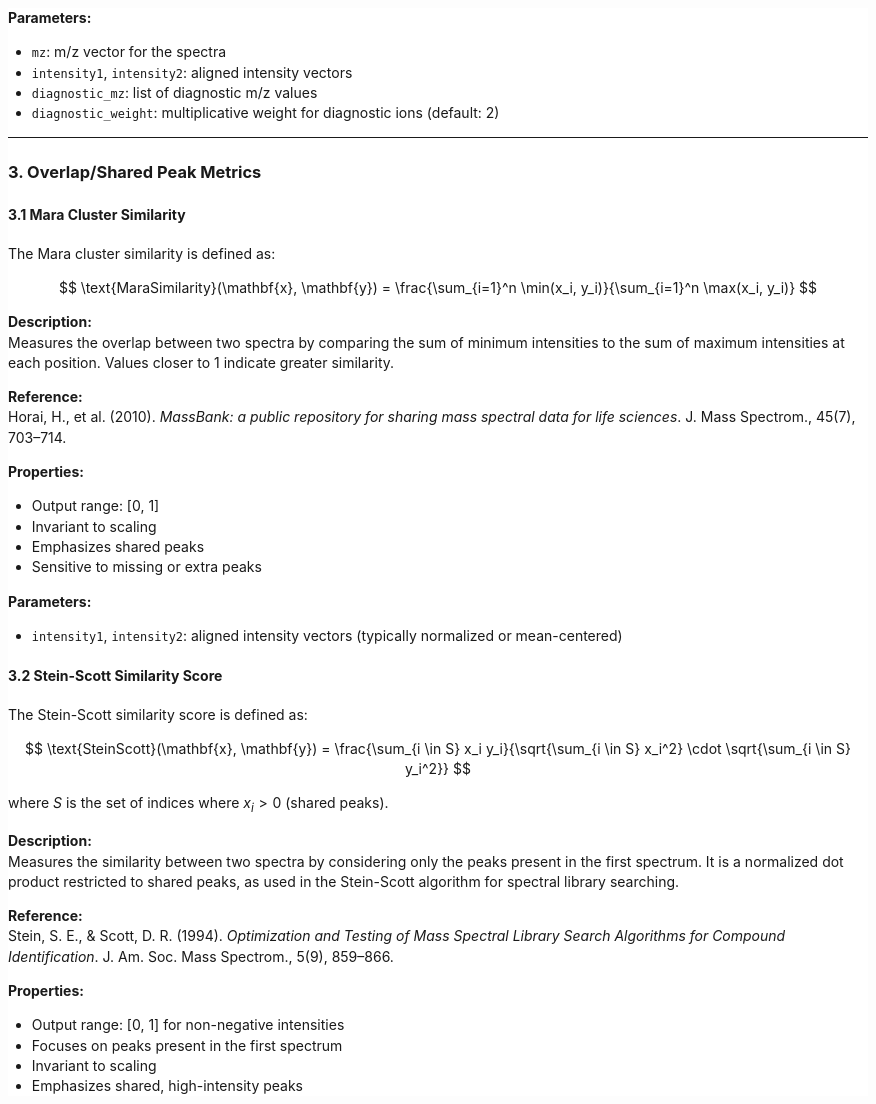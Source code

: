 **Parameters:**  
- `mz`: m/z vector for the spectra  
- `intensity1`, `intensity2`: aligned intensity vectors  
- `diagnostic_mz`: list of diagnostic m/z values  
- `diagnostic_weight`: multiplicative weight for diagnostic ions (default: 2)

---

### 3. Overlap/Shared Peak Metrics

#### 3.1 Mara Cluster Similarity

The Mara cluster similarity is defined as:

$$
\text{MaraSimilarity}(\mathbf{x}, \mathbf{y}) = \frac{\sum_{i=1}^n \min(x_i, y_i)}{\sum_{i=1}^n \max(x_i, y_i)}
$$

**Description:**  
Measures the overlap between two spectra by comparing the sum of minimum intensities to the sum of maximum intensities at each position. Values closer to 1 indicate greater similarity.

**Reference:**  
Horai, H., et al. (2010). *MassBank: a public repository for sharing mass spectral data for life sciences*. J. Mass Spectrom., 45(7), 703–714.

**Properties:**  
- Output range: [0, 1]  
- Invariant to scaling  
- Emphasizes shared peaks  
- Sensitive to missing or extra peaks

**Parameters:**  
- `intensity1`, `intensity2`: aligned intensity vectors (typically normalized or mean-centered)

#### 3.2 Stein-Scott Similarity Score

The Stein-Scott similarity score is defined as:

$$
\text{SteinScott}(\mathbf{x}, \mathbf{y}) = \frac{\sum_{i \in S} x_i y_i}{\sqrt{\sum_{i \in S} x_i^2} \cdot \sqrt{\sum_{i \in S} y_i^2}}
$$

where $S$ is the set of indices where $x_i > 0$ (shared peaks).

**Description:**  
Measures the similarity between two spectra by considering only the peaks present in the first spectrum. It is a normalized dot product restricted to shared peaks, as used in the Stein-Scott algorithm for spectral library searching.

**Reference:**  
Stein, S. E., & Scott, D. R. (1994). *Optimization and Testing of Mass Spectral Library Search Algorithms for Compound Identification*. J. Am. Soc. Mass Spectrom., 5(9), 859–866.

**Properties:**  
- Output range: [0, 1] for non-negative intensities  
- Focuses on peaks present in the first spectrum  
- Invariant to scaling  
- Emphasizes shared, high-intensity peaks
